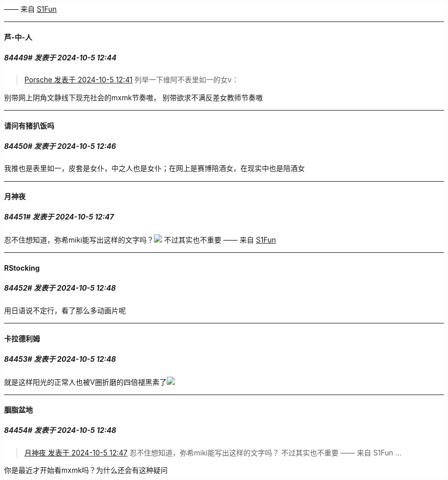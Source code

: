 —— 来自 [S1Fun](https://s1fun.koalcat.com)

*****

####  芦-中-人  
##### 84449#       发表于 2024-10-5 12:44

<blockquote><a href="httphttps://bbs.saraba1st.com/2b/forum.php?mod=redirect&amp;goto=findpost&amp;pid=66379070&amp;ptid=2184782" target="_blank">Porsche 发表于 2024-10-5 12:41</a>
列举一下维阿不表里如一的女v：</blockquote>
别带网上阴角文静线下现充社会的mxmk节奏嗷，
别带欲求不满反差女教师节奏嗷


*****

####  请问有猪扒饭吗  
##### 84450#       发表于 2024-10-5 12:46

我推也是表里如一，皮套是女仆，中之人也是女仆；在网上是赛博陪酒女，在现实中也是陪酒女

*****

####  月神夜  
##### 84451#       发表于 2024-10-5 12:47

忍不住想知道，弥希miki能写出这样的文字吗？<img src="https://static.saraba1st.com/image/smiley/face2017/009.gif" referrerpolicy="no-referrer">
不过其实也不重要
—— 来自 [S1Fun](https://s1fun.koalcat.com)

*****

####  RStocking  
##### 84452#       发表于 2024-10-5 12:48

用日语说不定行，看了那么多动画片呢

*****

####  卡拉德利姆  
##### 84453#       发表于 2024-10-5 12:48

就是这样阳光的正常人也被V圈折磨的四倍褪黑素了<img src="https://static.saraba1st.com/image/smiley/animal2017/028.png" referrerpolicy="no-referrer">

*****

####  胭脂盆地  
##### 84454#       发表于 2024-10-5 12:48

<blockquote><a href="httphttps://bbs.saraba1st.com/2b/forum.php?mod=redirect&amp;goto=findpost&amp;pid=66379109&amp;ptid=2184782" target="_blank">月神夜 发表于 2024-10-5 12:47</a>
忍不住想知道，弥希miki能写出这样的文字吗？
不过其实也不重要
—— 来自 S1Fun ...</blockquote>
你是最近才开始看mxmk吗？为什么还会有这种疑问
